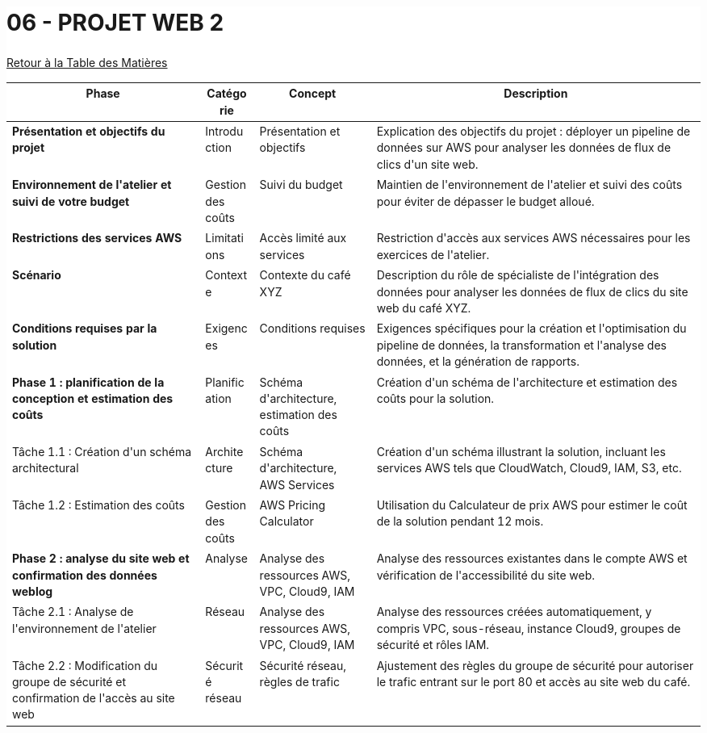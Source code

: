 # 06 - PROJET WEB 2
[Retour à la Table des Matières](#plan)

| **Phase**                         | **Catégorie**                | **Concept**                                                                                          | **Description**                                                                                                                                                                                                                                           |
|-----------------------------------|------------------------------|------------------------------------------------------------------------------------------------------|-----------------------------------------------------------------------------------------------------------------------------------------------------------------------------------------------------------------------------------------------------------|
| **Présentation et objectifs du projet** | Introduction                  | Présentation et objectifs                                                                            | Explication des objectifs du projet : déployer un pipeline de données sur AWS pour analyser les données de flux de clics d'un site web.                                                                                                                                                          |
| **Environnement de l'atelier et suivi de votre budget** | Gestion des coûts             | Suivi du budget                                                                                      | Maintien de l'environnement de l'atelier et suivi des coûts pour éviter de dépasser le budget alloué.                                                                                                                                                     |
| **Restrictions des services AWS**  | Limitations                  | Accès limité aux services                                                                            | Restriction d'accès aux services AWS nécessaires pour les exercices de l'atelier.                                                                                                                                                                        |
| **Scénario**                       | Contexte                     | Contexte du café XYZ                                                                                 | Description du rôle de spécialiste de l'intégration des données pour analyser les données de flux de clics du site web du café XYZ.                                                                                                                       |
| **Conditions requises par la solution** | Exigences                    | Conditions requises                                                                                  | Exigences spécifiques pour la création et l'optimisation du pipeline de données, la transformation et l'analyse des données, et la génération de rapports.                                                                                                                                       |
| **Phase 1 : planification de la conception et estimation des coûts** | Planification                | Schéma d'architecture, estimation des coûts                                                          | Création d'un schéma de l'architecture et estimation des coûts pour la solution.                                                                                                                                                                          |
| Tâche 1.1 : Création d'un schéma architectural | Architecture                  | Schéma d'architecture, AWS Services                                                                  | Création d'un schéma illustrant la solution, incluant les services AWS tels que CloudWatch, Cloud9, IAM, S3, etc.                                                                                                                                         |
| Tâche 1.2 : Estimation des coûts   | Gestion des coûts             | AWS Pricing Calculator                                                                               | Utilisation du Calculateur de prix AWS pour estimer le coût de la solution pendant 12 mois.                                                                                                                                                              |
| **Phase 2 : analyse du site web et confirmation des données weblog** | Analyse                       | Analyse des ressources AWS, VPC, Cloud9, IAM                                                         | Analyse des ressources existantes dans le compte AWS et vérification de l'accessibilité du site web.                                                                                                                                                      |
| Tâche 2.1 : Analyse de l'environnement de l'atelier | Réseau                        | Analyse des ressources AWS, VPC, Cloud9, IAM                                                         | Analyse des ressources créées automatiquement, y compris VPC, sous-réseau, instance Cloud9, groupes de sécurité et rôles IAM.                                                                                                                            |
| Tâche 2.2 : Modification du groupe de sécurité et confirmation de l'accès au site web | Sécurité réseau               | Sécurité réseau, règles de trafic                                                                   | Ajustement des règles du groupe de sécurité pour autoriser le trafic entrant sur le port 80 et accès au site web du café.                                                                                                                                 |